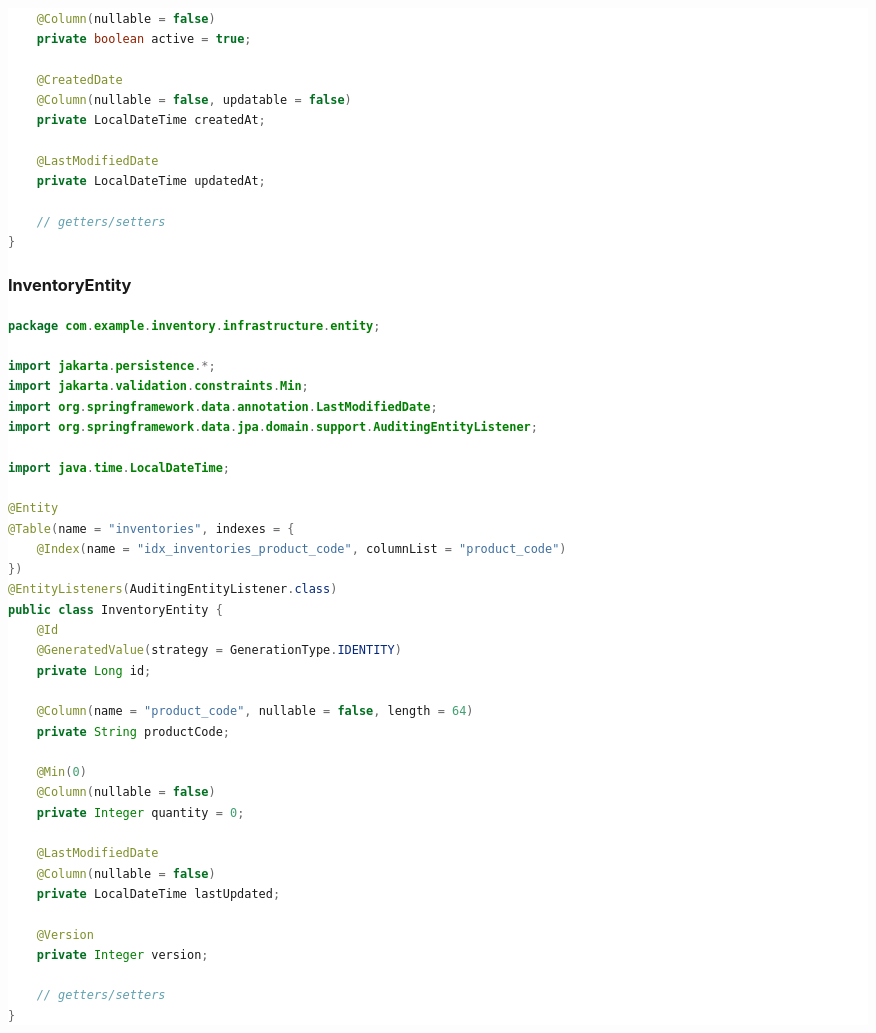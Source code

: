 ```java
    @Column(nullable = false)
    private boolean active = true;

    @CreatedDate
    @Column(nullable = false, updatable = false)
    private LocalDateTime createdAt;

    @LastModifiedDate
    private LocalDateTime updatedAt;

    // getters/setters
}
```

### InventoryEntity
```java
package com.example.inventory.infrastructure.entity;

import jakarta.persistence.*;
import jakarta.validation.constraints.Min;
import org.springframework.data.annotation.LastModifiedDate;
import org.springframework.data.jpa.domain.support.AuditingEntityListener;

import java.time.LocalDateTime;

@Entity
@Table(name = "inventories", indexes = {
    @Index(name = "idx_inventories_product_code", columnList = "product_code")
})
@EntityListeners(AuditingEntityListener.class)
public class InventoryEntity {
    @Id
    @GeneratedValue(strategy = GenerationType.IDENTITY)
    private Long id;

    @Column(name = "product_code", nullable = false, length = 64)
    private String productCode;

    @Min(0)
    @Column(nullable = false)
    private Integer quantity = 0;

    @LastModifiedDate
    @Column(nullable = false)
    private LocalDateTime lastUpdated;

    @Version
    private Integer version;

    // getters/setters
}
```